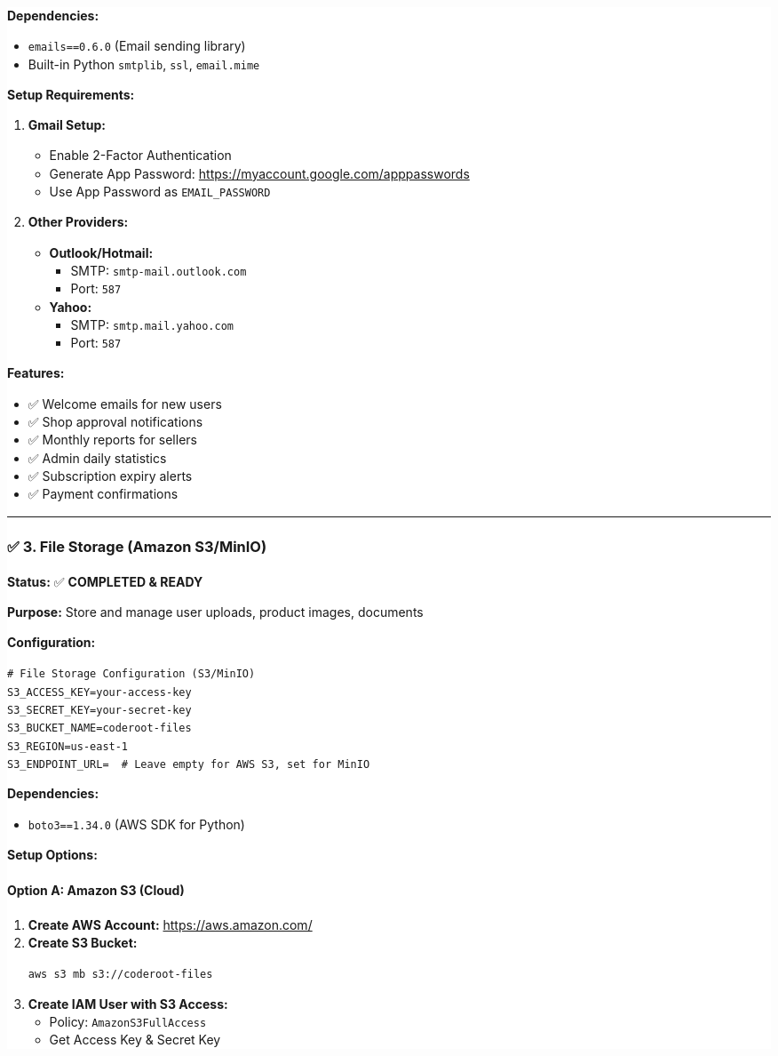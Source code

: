 **Dependencies:**
- `emails==0.6.0` (Email sending library)
- Built-in Python `smtplib`, `ssl`, `email.mime`

**Setup Requirements:**
1. **Gmail Setup:**
   - Enable 2-Factor Authentication
   - Generate App Password: https://myaccount.google.com/apppasswords
   - Use App Password as `EMAIL_PASSWORD`

2. **Other Providers:**
   - **Outlook/Hotmail:** 
     - SMTP: `smtp-mail.outlook.com`
     - Port: `587`
   - **Yahoo:**
     - SMTP: `smtp.mail.yahoo.com`
     - Port: `587`

**Features:**
- ✅ Welcome emails for new users
- ✅ Shop approval notifications
- ✅ Monthly reports for sellers
- ✅ Admin daily statistics
- ✅ Subscription expiry alerts
- ✅ Payment confirmations

---

### ✅ 3. File Storage (Amazon S3/MinIO)
**Status:** ✅ **COMPLETED & READY**

**Purpose:** Store and manage user uploads, product images, documents

**Configuration:**
```env
# File Storage Configuration (S3/MinIO)
S3_ACCESS_KEY=your-access-key
S3_SECRET_KEY=your-secret-key
S3_BUCKET_NAME=coderoot-files
S3_REGION=us-east-1
S3_ENDPOINT_URL=  # Leave empty for AWS S3, set for MinIO
```

**Dependencies:**
- `boto3==1.34.0` (AWS SDK for Python)

**Setup Options:**

#### Option A: Amazon S3 (Cloud)
1. **Create AWS Account:** https://aws.amazon.com/
2. **Create S3 Bucket:**
   ```bash
   aws s3 mb s3://coderoot-files
   ```
3. **Create IAM User with S3 Access:**
   - Policy: `AmazonS3FullAccess`
   - Get Access Key & Secret Key
